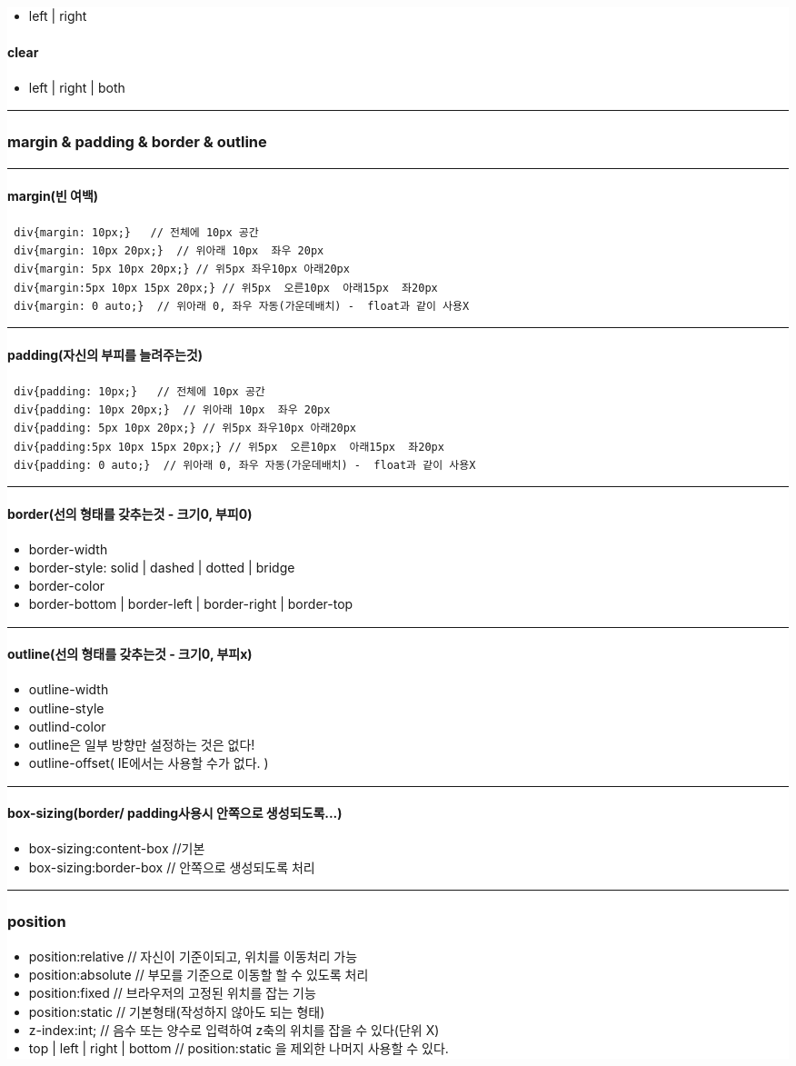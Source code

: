 -  left | right
#### clear
  - left | right | both
___
### margin &amp; padding &amp; border &amp; outline
___
#### margin(빈 여백)
```
 div{margin: 10px;}   // 전체에 10px 공간
 div{margin: 10px 20px;}  // 위아래 10px  좌우 20px
 div{margin: 5px 10px 20px;} // 위5px 좌우10px 아래20px
 div{margin:5px 10px 15px 20px;} // 위5px  오른10px  아래15px  좌20px
 div{margin: 0 auto;}  // 위아래 0, 좌우 자동(가운데배치) -  float과 같이 사용X
```
___
#### padding(자신의 부피를 늘려주는것)
```
 div{padding: 10px;}   // 전체에 10px 공간
 div{padding: 10px 20px;}  // 위아래 10px  좌우 20px
 div{padding: 5px 10px 20px;} // 위5px 좌우10px 아래20px
 div{padding:5px 10px 15px 20px;} // 위5px  오른10px  아래15px  좌20px
 div{padding: 0 auto;}  // 위아래 0, 좌우 자동(가운데배치) -  float과 같이 사용X
```

___
#### border(선의 형태를 갖추는것 - 크기0, 부피0)
- border-width
- border-style: solid | dashed | dotted | bridge
- border-color
- border-bottom | border-left | border-right | border-top
___
#### outline(선의 형태를 갖추는것 - 크기0, 부피x)
- outline-width
- outline-style
- outlind-color
- outline은 일부 방향만 설정하는 것은 없다!
- outline-offset( IE에서는 사용할 수가 없다. )
___
#### box-sizing(border/ padding사용시 안쪽으로 생성되도록...)
- box-sizing:content-box //기본
- box-sizing:border-box  // 안쪽으로 생성되도록 처리

___
### position
- position:relative  // 자신이 기준이되고, 위치를 이동처리 가능
- position:absolute  // 부모를 기준으로 이동할 할 수 있도록 처리
- position:fixed  // 브라우저의 고정된 위치를 잡는 기능
- position:static  // 기본형태(작성하지 않아도 되는 형태)
- z-index:int;   // 음수 또는 양수로 입력하여 z축의 위치를 잡을 수 있다(단위 X)
- top | left | right | bottom  // position:static 을 제외한 나머지 사용할 수 있다.
